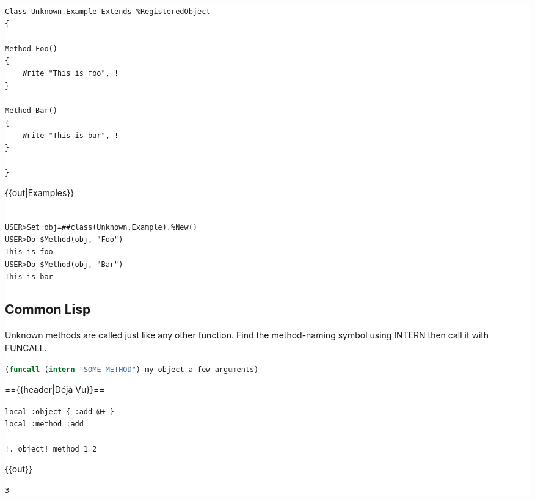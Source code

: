 
```cos
Class Unknown.Example Extends %RegisteredObject
{

Method Foo()
{
	Write "This is foo", !
}

Method Bar()
{
	Write "This is bar", !
}

}
```

{{out|Examples}}

```txt

USER>Set obj=##class(Unknown.Example).%New()
USER>Do $Method(obj, "Foo")
This is foo
USER>Do $Method(obj, "Bar")
This is bar

```



## Common Lisp

Unknown methods are called just like any other function. Find the method-naming symbol using INTERN then call it with FUNCALL.

```lisp
(funcall (intern "SOME-METHOD") my-object a few arguments)
```


=={{header|Déjà Vu}}==

```dejavu
local :object { :add @+ }
local :method :add

!. object! method 1 2
```

{{out}}

```txt
3
```


